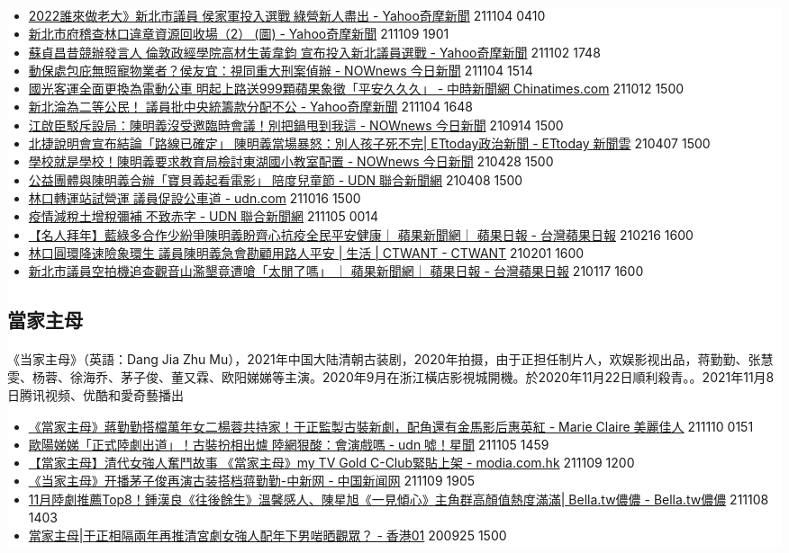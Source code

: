- [2022誰來做老大》新北市議員 侯家軍投入選戰 綠營新人盡出 - Yahoo奇摩新聞](https://tw.news.yahoo.com/2022%E8%AA%B0%E4%BE%86%E5%81%9A%E8%80%81%E5%A4%A7-%E6%96%B0%E5%8C%97%E5%B8%82%E8%AD%B0%E5%93%A1-%E4%BE%AF%E5%AE%B6%E8%BB%8D%E6%8A%95%E5%85%A5%E9%81%B8%E6%88%B0-%E7%B6%A0%E7%87%9F%E6%96%B0%E4%BA%BA%E7%9B%A1%E5%87%BA-201000665.html "2022誰來做老大》新北市議員 侯家軍投入選戰 綠營新人盡出 - Yahoo奇摩新聞") 211104 0410
- [新北市府稽查林口違章資源回收場（2） (圖) - Yahoo奇摩新聞](https://tw.news.yahoo.com/%E6%96%B0%E5%8C%97%E5%B8%82%E5%BA%9C%E7%A8%BD%E6%9F%A5%E6%9E%97%E5%8F%A3%E9%81%95%E7%AB%A0%E8%B3%87%E6%BA%90%E5%9B%9E%E6%94%B6%E5%A0%B4-2-%E5%9C%96-110131726.html "新北市府稽查林口違章資源回收場（2） (圖) - Yahoo奇摩新聞") 211109 1901
- [蘇貞昌昔競辦發言人 倫敦政經學院高材生黃韋鈞 宣布投入新北議員選戰 - Yahoo奇摩新聞](https://tw.news.yahoo.com/%E8%98%87%E8%B2%9E%E6%98%8C%E6%98%94%E7%AB%B6%E8%BE%A6%E7%99%BC%E8%A8%80%E4%BA%BA-%E5%80%AB%E6%95%A6%E6%94%BF%E7%B6%93%E5%AD%B8%E9%99%A2%E9%AB%98%E6%9D%90%E7%94%9F%E9%BB%83%E9%9F%8B%E9%88%9E-%E5%AE%A3%E5%B8%83%E6%8A%95%E5%85%A5%E6%96%B0%E5%8C%97%E8%AD%B0%E5%93%A1%E9%81%B8%E6%88%B0-094853803.html "蘇貞昌昔競辦發言人 倫敦政經學院高材生黃韋鈞 宣布投入新北議員選戰 - Yahoo奇摩新聞") 211102 1748
- [動保處包庇無照寵物業者？侯友宜：視同重大刑案偵辦 - NOWnews 今日新聞](https://www.nownews.com/news/5431968 "動保處包庇無照寵物業者？侯友宜：視同重大刑案偵辦 - NOWnews 今日新聞") 211104 1514
- [國光客運全面更換為電動公車 明起上路送999顆蘋果象徵「平安久久久」 - 中時新聞網 Chinatimes.com](https://www.chinatimes.com/realtimenews/20211012003591-260405 "國光客運全面更換為電動公車 明起上路送999顆蘋果象徵「平安久久久」 - 中時新聞網 Chinatimes.com") 211012 1500
- [新北淪為二等公民！ 議員批中央統籌款分配不公 - Yahoo奇摩新聞](https://tw.news.yahoo.com/%E6%96%B0%E5%8C%97%E6%B7%AA%E7%82%BA%E4%BA%8C%E7%AD%89%E5%85%AC%E6%B0%91-%E8%AD%B0%E5%93%A1%E6%89%B9%E4%B8%AD%E5%A4%AE%E7%B5%B1%E7%B1%8C%E6%AC%BE%E5%88%86%E9%85%8D%E4%B8%8D%E5%85%AC-084800858.html "新北淪為二等公民！ 議員批中央統籌款分配不公 - Yahoo奇摩新聞") 211104 1648
- [江啟臣駁斥設局：陳明義沒受邀臨時會議！別把鍋甩到我這 - NOWnews 今日新聞](https://www.nownews.com/news/5380330 "江啟臣駁斥設局：陳明義沒受邀臨時會議！別把鍋甩到我這 - NOWnews 今日新聞") 210914 1500
- [北捷說明會宣布結論「路線已確定」 陳明義當場暴怒：別人孩子死不完| ETtoday政治新聞 - ETtoday 新聞雲](https://www.ettoday.net/news/20210407/1955088.htm "北捷說明會宣布結論「路線已確定」 陳明義當場暴怒：別人孩子死不完| ETtoday政治新聞 - ETtoday 新聞雲") 210407 1500
- [學校就是學校！陳明義要求教育局檢討東湖國小教室配置 - NOWnews 今日新聞](https://www.nownews.com/news/5248764 "學校就是學校！陳明義要求教育局檢討東湖國小教室配置 - NOWnews 今日新聞") 210428 1500
- [公益團體與陳明義合辦「寶貝義起看電影」 陪度兒童節 - UDN 聯合新聞網](https://udn.com/news/story/7323/5372967 "公益團體與陳明義合辦「寶貝義起看電影」 陪度兒童節 - UDN 聯合新聞網") 210408 1500
- [林口轉運站試營運 議員促設公車道 - udn.com](https://udn.com/news/story/7323/5820272 "林口轉運站試營運 議員促設公車道 - udn.com") 211016 1500
- [疫情減稅土增稅彌補 不致赤字 - UDN 聯合新聞網](https://udn.com/news/story/7323/5867636 "疫情減稅土增稅彌補 不致赤字 - UDN 聯合新聞網") 211105 0014
- [【名人拜年】藍綠多合作少紛爭陳明義盼齊心抗疫全民平安健康｜ 蘋果新聞網｜ 蘋果日報 - 台灣蘋果日報](https://tw.appledaily.com/local/20210216/4ILJ6WNMFBENBLSXBBVEEO7BKY/ "【名人拜年】藍綠多合作少紛爭陳明義盼齊心抗疫全民平安健康｜ 蘋果新聞網｜ 蘋果日報 - 台灣蘋果日報") 210216 1600
- [林口圓環降速險象環生 議員陳明義急會勘顧用路人平安 | 生活 | CTWANT - CTWANT](https://www.ctwant.com/article/99866 "林口圓環降速險象環生 議員陳明義急會勘顧用路人平安 | 生活 | CTWANT - CTWANT") 210201 1600
- [新北市議員空拍機追查觀音山濫墾竟遭嗆「太閒了嗎」 ｜ 蘋果新聞網｜ 蘋果日報 - 台灣蘋果日報](https://tw.appledaily.com/local/20210117/5S3HOKI7MZFARI7OMQTAZPY3RE/ "新北市議員空拍機追查觀音山濫墾竟遭嗆「太閒了嗎」 ｜ 蘋果新聞網｜ 蘋果日報 - 台灣蘋果日報") 210117 1600

## 當家主母

《当家主母》（英語：Dang Jia Zhu Mu），2021年中国大陆清朝古装剧，2020年拍摄，由于正担任制片人，欢娱影视出品，蒋勤勤、张慧雯、杨蓉、徐海乔、茅子俊、董又霖、欧阳娣娣等主演。2020年9月在浙江橫店影視城開機。於2020年11月22日順利殺青。。2021年11月8日腾讯视频、优酷和愛奇藝播出
- [《當家主母》蔣勤勤搭檔萬年女二楊蓉共持家！于正監製古裝新劇，配角還有金馬影后惠英紅 - Marie Claire 美麗佳人](https://www.marieclaire.com.tw/entertainment/tvshow/61663 "《當家主母》蔣勤勤搭檔萬年女二楊蓉共持家！于正監製古裝新劇，配角還有金馬影后惠英紅 - Marie Claire 美麗佳人") 211110 0151
- [歐陽娣娣「正式陸劇出道」！古裝扮相出爐 陸網狠酸：會演戲嗎 - udn 噓！星聞](https://stars.udn.com/star/story/10089/5869299 "歐陽娣娣「正式陸劇出道」！古裝扮相出爐 陸網狠酸：會演戲嗎 - udn 噓！星聞") 211105 1459
- [【當家主母】清代女強人奮鬥故事 《當家主母》my TV Gold C-Club緊貼上架 - modia.com.hk](https://news.modia.com.hk/headlines/221114/%E3%80%90%E7%95%B6%E5%AE%B6%E4%B8%BB%E6%AF%8D%E3%80%91%E6%B8%85%E4%BB%A3%E5%A5%B3%E5%BC%B7%E4%BA%BA%E5%A5%AE%E9%AC%A5%E6%95%85%E4%BA%8B%E3%80%80%E3%80%8A%E7%95%B6%E5%AE%B6%E4%B8%BB%E6%AF%8D%E3%80%8Bmy/ "【當家主母】清代女強人奮鬥故事 《當家主母》my TV Gold C-Club緊貼上架 - modia.com.hk") 211109 1200
- [《当家主母》开播茅子俊再演古装搭档蒋勤勤-中新网 - 中国新闻网](http://www.chinanews.com/yl/2021/11-09/9605606.shtml "《当家主母》开播茅子俊再演古装搭档蒋勤勤-中新网 - 中国新闻网") 211109 1905
- [11月陸劇推薦Top8！鍾漢良《往後餘生》溫馨感人、陳星旭《一見傾心》主角群高顏值熱度滿滿| Bella.tw儂儂 - Bella.tw儂儂](https://www.bella.tw/articles/movies&culture/32205 "11月陸劇推薦Top8！鍾漢良《往後餘生》溫馨感人、陳星旭《一見傾心》主角群高顏值熱度滿滿| Bella.tw儂儂 - Bella.tw儂儂") 211108 1403
- [當家主母|于正相隔兩年再推清宮劇女強人配年下男啱晒觀眾？ - 香港01](https://www.hk01.com/%E5%8D%B3%E6%99%82%E5%A8%9B%E6%A8%82/528511/%E7%95%B6%E5%AE%B6%E4%B8%BB%E6%AF%8D-%E4%BA%8E%E6%AD%A3%E7%9B%B8%E9%9A%94%E5%85%A9%E5%B9%B4%E5%86%8D%E6%8E%A8%E6%B8%85%E5%AE%AE%E5%8A%87-%E5%A5%B3%E5%BC%B7%E4%BA%BA%E9%85%8D%E5%B9%B4%E4%B8%8B%E7%94%B7%E5%95%B1%E6%99%92%E8%A7%80%E7%9C%BE "當家主母|于正相隔兩年再推清宮劇女強人配年下男啱晒觀眾？ - 香港01") 200925 1500